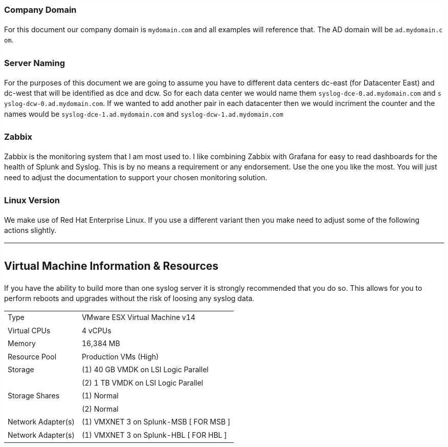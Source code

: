 ### Company Domain

For this document our company domain is ```mydomain.com``` and all examples will reference that. The AD domain will be ```ad.mydomain.com```.

### Server Naming

For the purposes of this document we are going to assume you have to different data centers dc-east (for Datacenter East) and dc-west that will be identified as dce and dcw. So for each data center we would name them ```syslog-dce-0.ad.mydomain.com``` and ```syslog-dcw-0.ad.mydomain.com```. If we wanted to add another pair in each datacenter then we would incriment the counter and the names would be ```syslog-dce-1.ad.mydomain.com``` and ```syslog-dcw-1.ad.mydomain.com```

### Zabbix

Zabbix is the monitoring system that I am most used to. I like combining Zabbix with Grafana for easy to read dashboards for the health of Splunk and Syslog. This is by no means a requirement or any endorsement. Use the one you like the most. You will just need to adjust the documentation to support your chosen monitoring solution.

### Linux Version

We make use of Red Hat Enterprise Linux. If you use a different variant then you make need to adjust some of the following actions slightly. 

---

## Virtual Machine Information & Resources

If you have the ability to build more than one syslog server it is strongly recommended that you do so. This allows for you to perform reboots and upgrades without the risk of loosing any syslog data. 


|                     |                                        |
|---------------------|----------------------------------------|
| Type                | VMware ESX Virtual Machine v14         |
| Virtual CPUs        | 4 vCPUs                                |
| Memory              | 16,384 MB                              |
| Resource Pool       | Production VMs (High)                  |
| Storage             | (1) 40 GB VMDK on LSI Logic Parallel   |
|                     | (2) 1 TB VMDK on LSI Logic Parallel    |
| Storage Shares      | (1) Normal                             |
|                     | (2) Normal                             |
| Network Adapter(s)  | (1) VMXNET 3 on Splunk-MSB [ FOR MSB ] |
| Network Adapter(s)  | (1) VMXNET 3 on Splunk-HBL [ FOR HBL ] |
